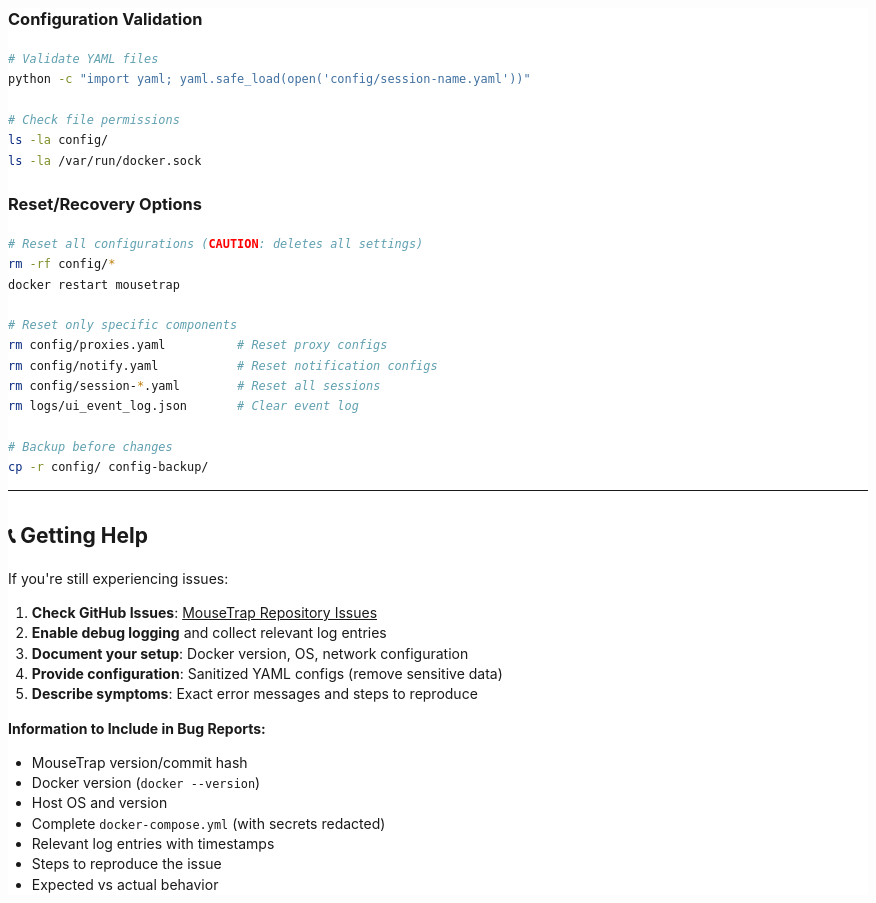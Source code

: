 ### Configuration Validation

```bash
# Validate YAML files
python -c "import yaml; yaml.safe_load(open('config/session-name.yaml'))"

# Check file permissions
ls -la config/
ls -la /var/run/docker.sock
```

### Reset/Recovery Options

```bash
# Reset all configurations (CAUTION: deletes all settings)
rm -rf config/*
docker restart mousetrap

# Reset only specific components
rm config/proxies.yaml          # Reset proxy configs
rm config/notify.yaml           # Reset notification configs
rm config/session-*.yaml        # Reset all sessions
rm logs/ui_event_log.json       # Clear event log

# Backup before changes
cp -r config/ config-backup/
```

---

## 📞 Getting Help

If you're still experiencing issues:

1. **Check GitHub Issues**: [MouseTrap Repository Issues](https://github.com/sirjmann92/mousetrap/issues)
2. **Enable debug logging** and collect relevant log entries
3. **Document your setup**: Docker version, OS, network configuration
4. **Provide configuration**: Sanitized YAML configs (remove sensitive data)
5. **Describe symptoms**: Exact error messages and steps to reproduce

**Information to Include in Bug Reports:**

- MouseTrap version/commit hash
- Docker version (`docker --version`)
- Host OS and version
- Complete `docker-compose.yml` (with secrets redacted)
- Relevant log entries with timestamps
- Steps to reproduce the issue
- Expected vs actual behavior
